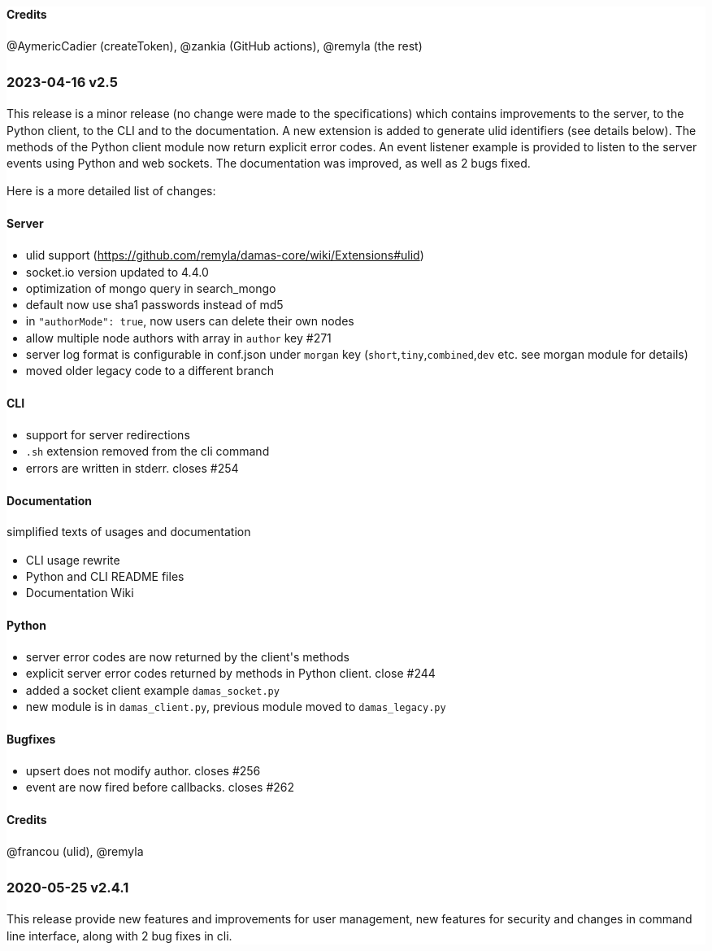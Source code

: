 #### Credits
@AymericCadier (createToken), @zankia (GitHub actions), @remyla (the rest)

### 2023-04-16 v2.5
This release is a minor release (no change were made to the specifications) which contains improvements to the server, to the Python client, to the CLI and to the documentation. A new extension is added to generate ulid identifiers (see details below). The methods of the Python client module now return explicit error codes. An event listener example is provided to listen to the server events using Python and web sockets. The documentation was improved, as well as 2 bugs fixed.

Here is a more detailed list of changes:

#### Server
* ulid support (https://github.com/remyla/damas-core/wiki/Extensions#ulid)
* socket.io version updated to 4.4.0
* optimization of mongo query in search_mongo
* default now use sha1 passwords instead of md5
* in `"authorMode": true`, now users can delete their own nodes
* allow multiple node authors with array in `author` key #271
* server log format is configurable in conf.json under `morgan` key (`short`,`tiny`,`combined`,`dev` etc. see morgan module for details)
* moved older legacy code to a different branch

#### CLI
* support for server redirections
* `.sh` extension removed from the cli command
* errors are written in stderr. closes #254

#### Documentation
simplified texts of usages and documentation
* CLI usage rewrite
* Python and CLI README files
* Documentation Wiki

#### Python
* server error codes are now returned by the client's methods
* explicit server error codes returned by methods in Python client. close #244
* added a socket client example `damas_socket.py`
* new module is in `damas_client.py`, previous module moved to `damas_legacy.py`

#### Bugfixes
* upsert does not modify author. closes #256
* event are now fired before callbacks. closes #262

#### Credits
@francou (ulid), @remyla

### 2020-05-25 v2.4.1
This release provide new features and improvements for user management, new features for security and changes in command line interface, along with 2 bug fixes in cli.
